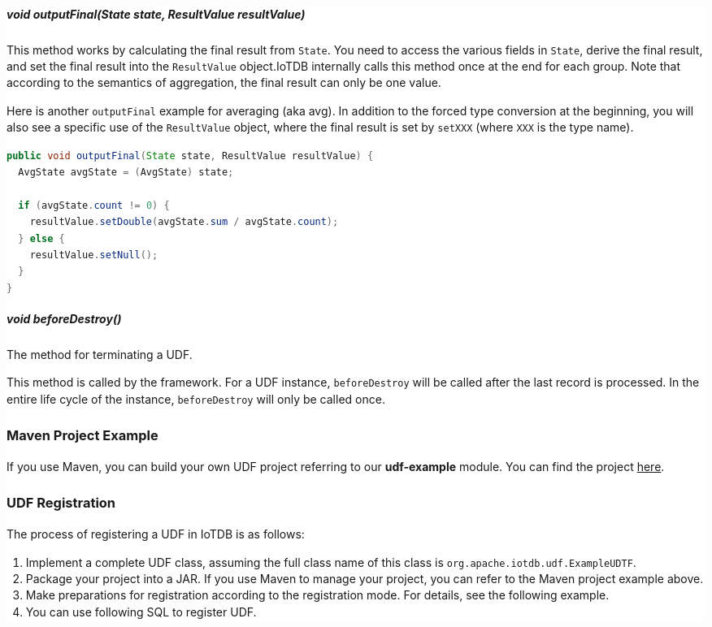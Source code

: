 

##### void outputFinal(State state, ResultValue resultValue)

This method works by calculating the final result from `State`. You need to access the various fields in `State`, derive the final result, and set the final result into the `ResultValue` object.IoTDB internally calls this method once at the end for each group. Note that according to the semantics of aggregation, the final result can only be one value.

Here is another `outputFinal` example for averaging (aka avg). In addition to the forced type conversion at the beginning, you will also see a specific use of the `ResultValue` object, where the final result is set by `setXXX` (where `XXX` is the type name).

```java
public void outputFinal(State state, ResultValue resultValue) {
  AvgState avgState = (AvgState) state;

  if (avgState.count != 0) {
    resultValue.setDouble(avgState.sum / avgState.count);
  } else {
    resultValue.setNull();
  }
}
```



##### void beforeDestroy()

The method for terminating a UDF.

This method is called by the framework. For a UDF instance, `beforeDestroy` will be called after the last record is processed. In the entire life cycle of the instance, `beforeDestroy` will only be called once.





### Maven Project Example

If you use Maven, you can build your own UDF project referring to our **udf-example** module. You can find the project [here](https://github.com/apache/iotdb/tree/master/example/udf).



### UDF Registration

The process of registering a UDF in IoTDB is as follows:

1. Implement a complete UDF class, assuming the full class name of this class is `org.apache.iotdb.udf.ExampleUDTF`.
2. Package your project into a JAR. If you use Maven to manage your project, you can refer to the Maven project example above.
3. Make preparations for registration according to the registration mode. For details, see the following example.
4. You can use following SQL to register UDF.

